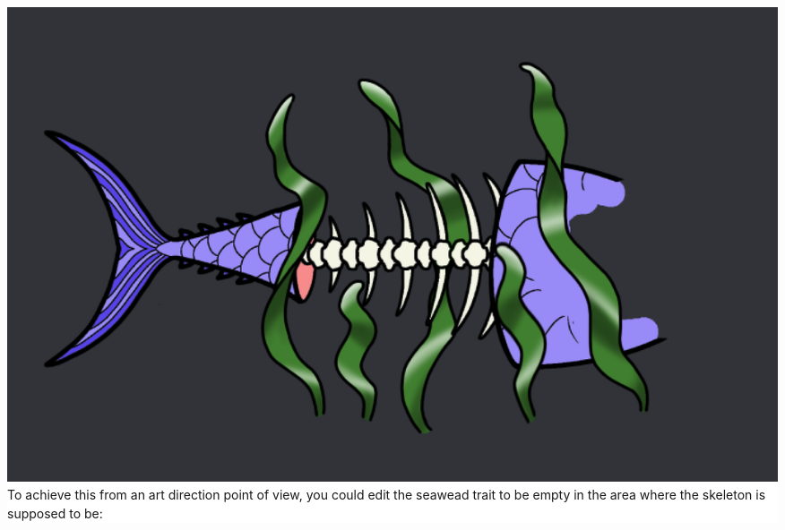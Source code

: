 ![subTraitsExamples](media/subtraits_seaweed1.png)
To achieve this from an art direction point of view, you could edit the seawead trait to be empty in the area where the skeleton is supposed to be: